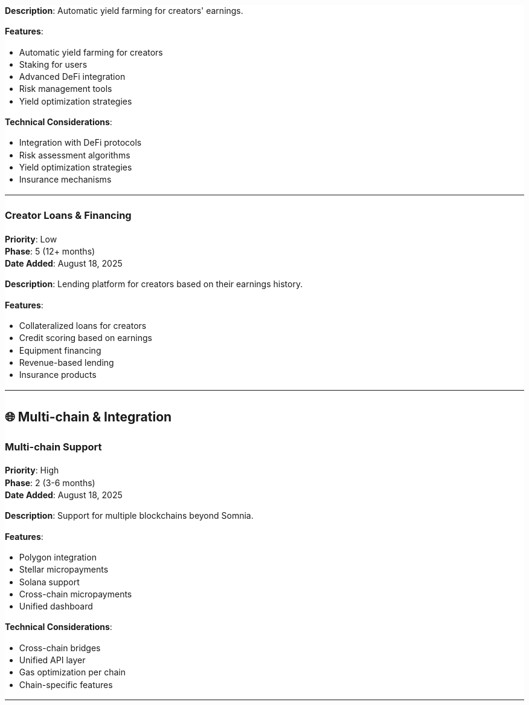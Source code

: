 **Description**: Automatic yield farming for creators' earnings.

**Features**:
- Automatic yield farming for creators
- Staking for users
- Advanced DeFi integration
- Risk management tools
- Yield optimization strategies

**Technical Considerations**:
- Integration with DeFi protocols
- Risk assessment algorithms
- Yield optimization strategies
- Insurance mechanisms

---

### Creator Loans & Financing
**Priority**: Low  
**Phase**: 5 (12+ months)  
**Date Added**: August 18, 2025

**Description**: Lending platform for creators based on their earnings history.

**Features**:
- Collateralized loans for creators
- Credit scoring based on earnings
- Equipment financing
- Revenue-based lending
- Insurance products

---

## 🌐 Multi-chain & Integration

### Multi-chain Support
**Priority**: High  
**Phase**: 2 (3-6 months)  
**Date Added**: August 18, 2025

**Description**: Support for multiple blockchains beyond Somnia.

**Features**:
- Polygon integration
- Stellar micropayments
- Solana support
- Cross-chain micropayments
- Unified dashboard

**Technical Considerations**:
- Cross-chain bridges
- Unified API layer
- Gas optimization per chain
- Chain-specific features

---